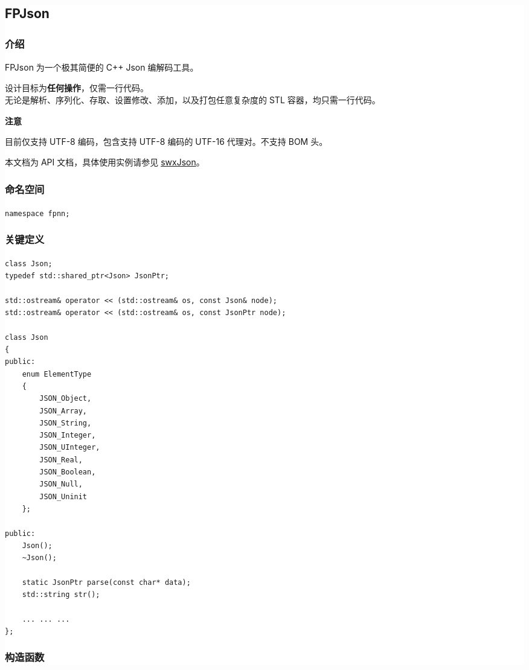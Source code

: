 ## FPJson

### 介绍

FPJson 为一个极其简便的 C++ Json 编解码工具。

设计目标为**任何操作**，仅需一行代码。  
无论是解析、序列化、存取、设置修改、添加，以及打包任意复杂度的 STL 容器，均只需一行代码。

**注意**

目前仅支持 UTF-8 编码，包含支持 UTF-8 编码的 UTF-16 代理对。不支持 BOM 头。

本文档为 API 文档，具体使用实例请参见 [swxJson](https://github.com/swxlion/swxJson)。

### 命名空间

	namespace fpnn;

### 关键定义

	class Json;
	typedef std::shared_ptr<Json> JsonPtr;

	std::ostream& operator << (std::ostream& os, const Json& node);
	std::ostream& operator << (std::ostream& os, const JsonPtr node);

	class Json
	{
	public:
		enum ElementType
		{
			JSON_Object,
			JSON_Array,
			JSON_String,
			JSON_Integer,
			JSON_UInteger,
			JSON_Real,
			JSON_Boolean,
			JSON_Null,
			JSON_Uninit
		};

	public:
		Json();
		~Json();

		static JsonPtr parse(const char* data);
		std::string str();

		... ... ...
	};

### 构造函数
